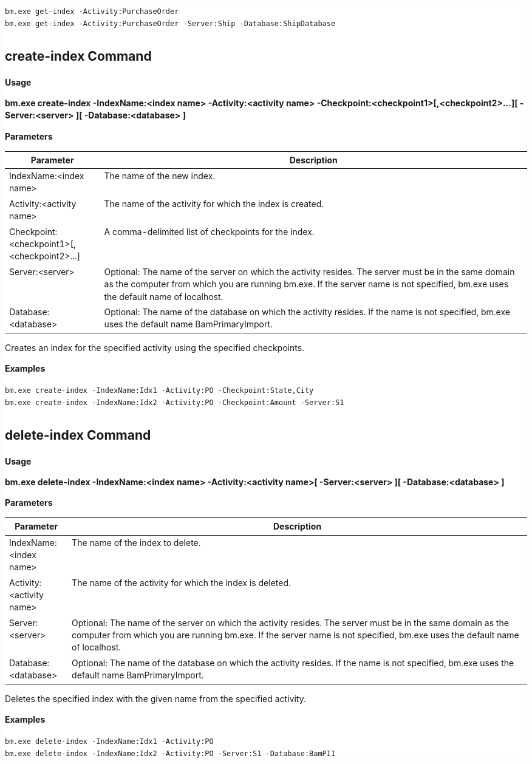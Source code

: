 ```  
bm.exe get-index -Activity:PurchaseOrder  
bm.exe get-index -Activity:PurchaseOrder -Server:Ship -Database:ShipDatabase  
```  
  
## create-index Command  
 **Usage**  
  
 **bm.exe create-index -IndexName:\<index name> -Activity:\<activity name> -Checkpoint:\<checkpoint1>[,\<checkpoint2>...][ -Server:\<server> ][ -Database:\<database> ]**  
  
 **Parameters**  
  
|Parameter|Description|  
|---------------|-----------------|  
|IndexName:\<index name>|The name of the new index.|  
|Activity:\<activity name>|The name of the activity for which the index is created.|  
|Checkpoint:\<checkpoint1>[,\<checkpoint2>...]|A comma-delimited list of checkpoints for the index.|  
|Server:\<server>|Optional: The name of the server on which the activity resides. The server must be in the same domain as the computer from which you are running bm.exe. If the server name is not specified, bm.exe uses the default name of localhost.|  
|Database:\<database>|Optional: The name of the database on which the activity resides. If the name is not specified, bm.exe uses the default name BamPrimaryImport.|  
  
 Creates an index for the specified activity using the specified checkpoints.  
  
 **Examples**  
  
```  
bm.exe create-index -IndexName:Idx1 -Activity:PO -Checkpoint:State,City  
bm.exe create-index -IndexName:Idx2 -Activity:PO -Checkpoint:Amount -Server:S1  
```  
  
## delete-index Command  
 **Usage**  
  
 **bm.exe delete-index -IndexName:\<index name> -Activity:\<activity name>[ -Server:\<server> ][ -Database:\<database> ]**  
  
 **Parameters**  
  
|Parameter|Description|  
|---------------|-----------------|  
|IndexName:\<index name>|The name of the index to delete.|  
|Activity:\<activity name>|The name of the activity for which the index is deleted.|  
|Server:\<server>|Optional: The name of the server on which the activity resides. The server must be in the same domain as the computer from which you are running bm.exe. If the server name is not specified, bm.exe uses the default name of localhost.|  
|Database:\<database>|Optional: The name of the database on which the activity resides. If the name is not specified, bm.exe uses the default name BamPrimaryImport.|  
  
 Deletes the specified index with the given name from the specified activity.  
  
 **Examples**  
  
```  
bm.exe delete-index -IndexName:Idx1 -Activity:PO  
bm.exe delete-index -IndexName:Idx2 -Activity:PO -Server:S1 -Database:BamPI1  
```  
  